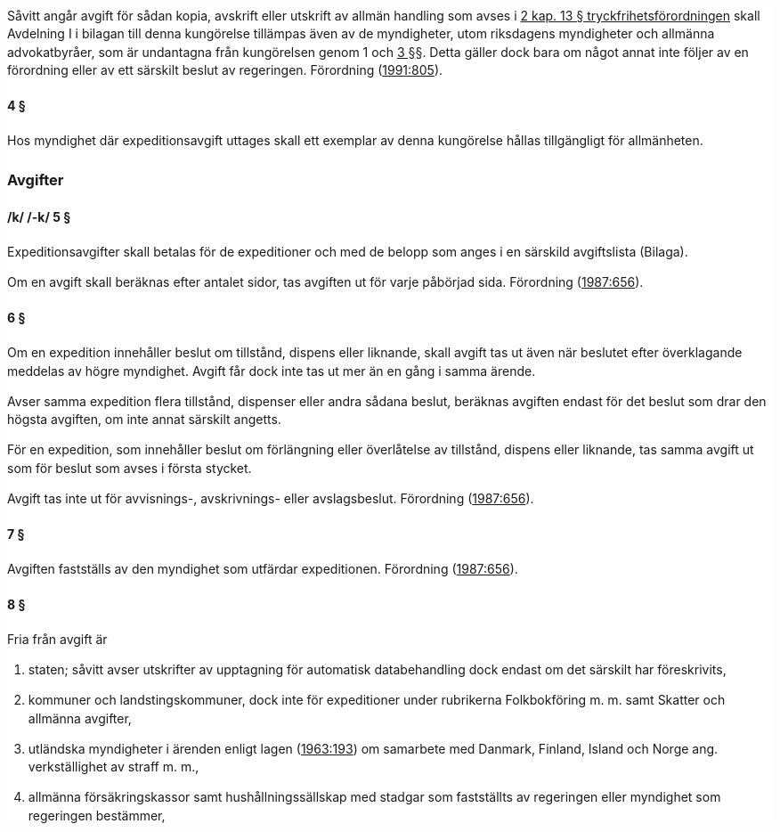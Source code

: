 Såvitt angår avgift för sådan kopia, avskrift eller utskrift av allmän handling som avses i [2 kap. 13 § tryckfrihetsförordningen](https://selex.se/eli/sfs/1949/105#kap2.13) skall Avdelning I i bilagan till denna kungörelse tillämpas även av de myndigheter, utom riksdagens myndigheter och allmänna advokatbyråer, som är undantagna från kungörelsen genom 1 och [3 §](#3)§. Detta gäller dock bara om något annat inte följer av en förordning eller av ett särskilt beslut av regeringen. Förordning ([1991:805](https://selex.se/eli/sfs/1991/805)).

#### 4 §

Hos myndighet där expeditionsavgift uttages skall ett exemplar av denna kungörelse hållas tillgängligt för allmänheten.

### Avgifter

#### /k/ /-k/ 5 §

Expeditionsavgifter skall betalas för de expeditioner och med de belopp som anges i en särskild avgiftslista  (Bilaga).

Om en avgift skall beräknas efter antalet sidor, tas avgiften ut för varje påbörjad sida. Förordning ([1987:656](https://selex.se/eli/sfs/1987/656)).

#### 6 §

Om en expedition innehåller beslut om tillstånd, dispens eller liknande, skall avgift tas ut även när beslutet efter överklagande meddelas av högre myndighet. Avgift får dock inte tas ut mer än en gång i samma ärende.

Avser samma expedition flera tillstånd, dispenser eller andra sådana beslut, beräknas avgiften endast för det beslut som drar den högsta avgiften, om inte annat särskilt angetts.

För en expedition, som innehåller beslut om förlängning eller överlåtelse av tillstånd, dispens eller liknande, tas samma avgift ut som för beslut som avses i första stycket.

Avgift tas inte ut för avvisnings-, avskrivnings- eller avslagsbeslut. Förordning ([1987:656](https://selex.se/eli/sfs/1987/656)).

#### 7 §

Avgiften fastställs av den myndighet som utfärdar expeditionen. Förordning ([1987:656](https://selex.se/eli/sfs/1987/656)).

#### 8 §

Fria från avgift är

1. staten; såvitt avser utskrifter av upptagning för automatisk databehandling dock endast om det särskilt har föreskrivits,

2. kommuner och landstingskommuner, dock inte för expeditioner under rubrikerna Folkbokföring m. m. samt Skatter och allmänna avgifter,

3. utländska myndigheter i ärenden enligt lagen ([1963:193](https://selex.se/eli/sfs/1963/193)) om samarbete med Danmark, Finland, Island och Norge ang. verkställighet av straff m. m.,

4. allmänna försäkringskassor samt hushållningssällskap med stadgar som fastställts av regeringen eller myndighet som regeringen bestämmer,
